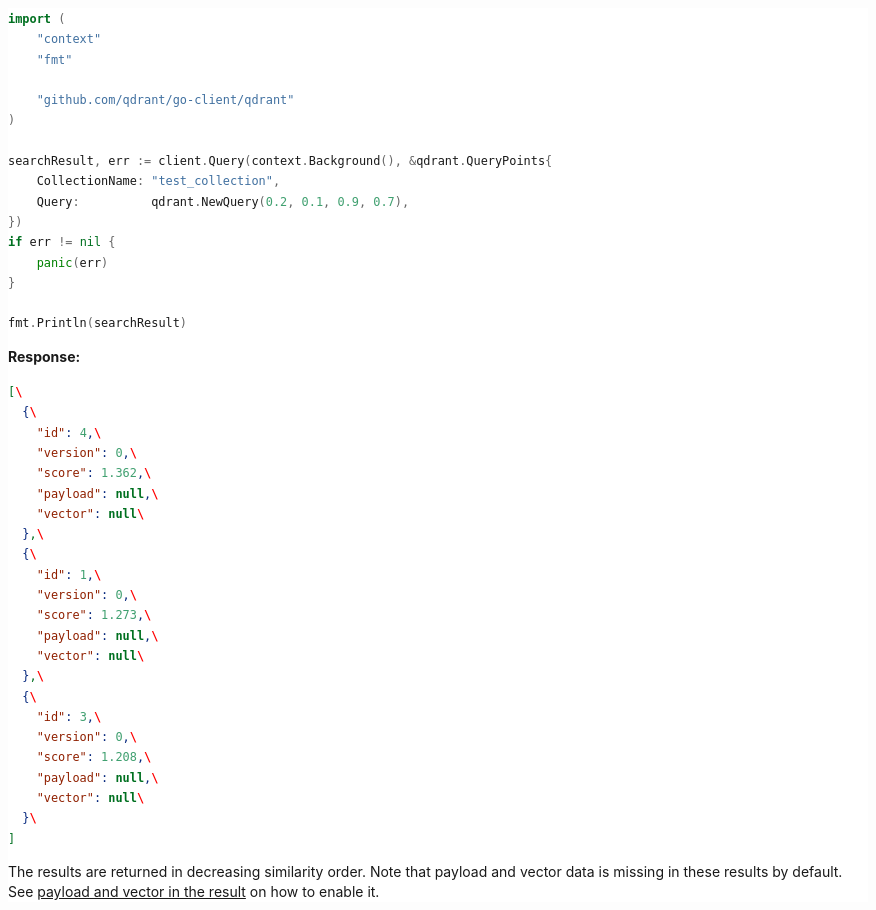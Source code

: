 ```go
import (
	"context"
	"fmt"

	"github.com/qdrant/go-client/qdrant"
)

searchResult, err := client.Query(context.Background(), &qdrant.QueryPoints{
	CollectionName: "test_collection",
	Query:          qdrant.NewQuery(0.2, 0.1, 0.9, 0.7),
})
if err != nil {
	panic(err)
}

fmt.Println(searchResult)

```

**Response:**

```json
[\
  {\
    "id": 4,\
    "version": 0,\
    "score": 1.362,\
    "payload": null,\
    "vector": null\
  },\
  {\
    "id": 1,\
    "version": 0,\
    "score": 1.273,\
    "payload": null,\
    "vector": null\
  },\
  {\
    "id": 3,\
    "version": 0,\
    "score": 1.208,\
    "payload": null,\
    "vector": null\
  }\
]

```

The results are returned in decreasing similarity order. Note that payload and vector data is missing in these results by default.
See [payload and vector in the result](https://qdrant.tech/documentation/concepts/search/#payload-and-vector-in-the-result) on how to enable it.

